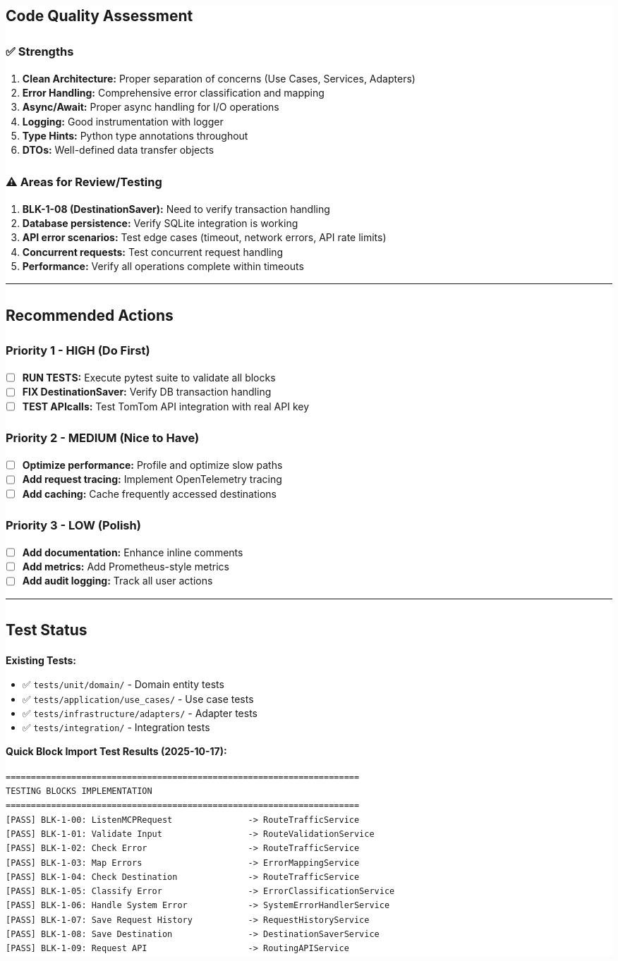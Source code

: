 
## Code Quality Assessment

### ✅ **Strengths**
1. **Clean Architecture:** Proper separation of concerns (Use Cases, Services, Adapters)
2. **Error Handling:** Comprehensive error classification and mapping
3. **Async/Await:** Proper async handling for I/O operations
4. **Logging:** Good instrumentation with logger
5. **Type Hints:** Python type annotations throughout
6. **DTOs:** Well-defined data transfer objects

### ⚠️ **Areas for Review/Testing**
1. **BLK-1-08 (DestinationSaver):** Need to verify transaction handling
2. **Database persistence:** Verify SQLite integration is working
3. **API error scenarios:** Test edge cases (timeout, network errors, API rate limits)
4. **Concurrent requests:** Test concurrent request handling
5. **Performance:** Verify all operations complete within timeouts

---

## Recommended Actions

### Priority 1 - HIGH (Do First)
- [ ] **RUN TESTS:** Execute pytest suite to validate all blocks
- [ ] **FIX DestinationSaver:** Verify DB transaction handling
- [ ] **TEST APIcalls:** Test TomTom API integration with real API key

### Priority 2 - MEDIUM (Nice to Have)
- [ ] **Optimize performance:** Profile and optimize slow paths
- [ ] **Add request tracing:** Implement OpenTelemetry tracing
- [ ] **Add caching:** Cache frequently accessed destinations

### Priority 3 - LOW (Polish)
- [ ] **Add documentation:** Enhance inline comments
- [ ] **Add metrics:** Add Prometheus-style metrics
- [ ] **Add audit logging:** Track all user actions

---

## Test Status

**Existing Tests:**
- ✅ `tests/unit/domain/` - Domain entity tests
- ✅ `tests/application/use_cases/` - Use case tests  
- ✅ `tests/infrastructure/adapters/` - Adapter tests
- ✅ `tests/integration/` - Integration tests

**Quick Block Import Test Results (2025-10-17):**
```
======================================================================
TESTING BLOCKS IMPLEMENTATION
======================================================================
[PASS] BLK-1-00: ListenMCPRequest               -> RouteTrafficService           
[PASS] BLK-1-01: Validate Input                 -> RouteValidationService        
[PASS] BLK-1-02: Check Error                    -> RouteTrafficService           
[PASS] BLK-1-03: Map Errors                     -> ErrorMappingService           
[PASS] BLK-1-04: Check Destination              -> RouteTrafficService           
[PASS] BLK-1-05: Classify Error                 -> ErrorClassificationService    
[PASS] BLK-1-06: Handle System Error            -> SystemErrorHandlerService     
[PASS] BLK-1-07: Save Request History           -> RequestHistoryService         
[PASS] BLK-1-08: Save Destination               -> DestinationSaverService       
[PASS] BLK-1-09: Request API                    -> RoutingAPIService             
```